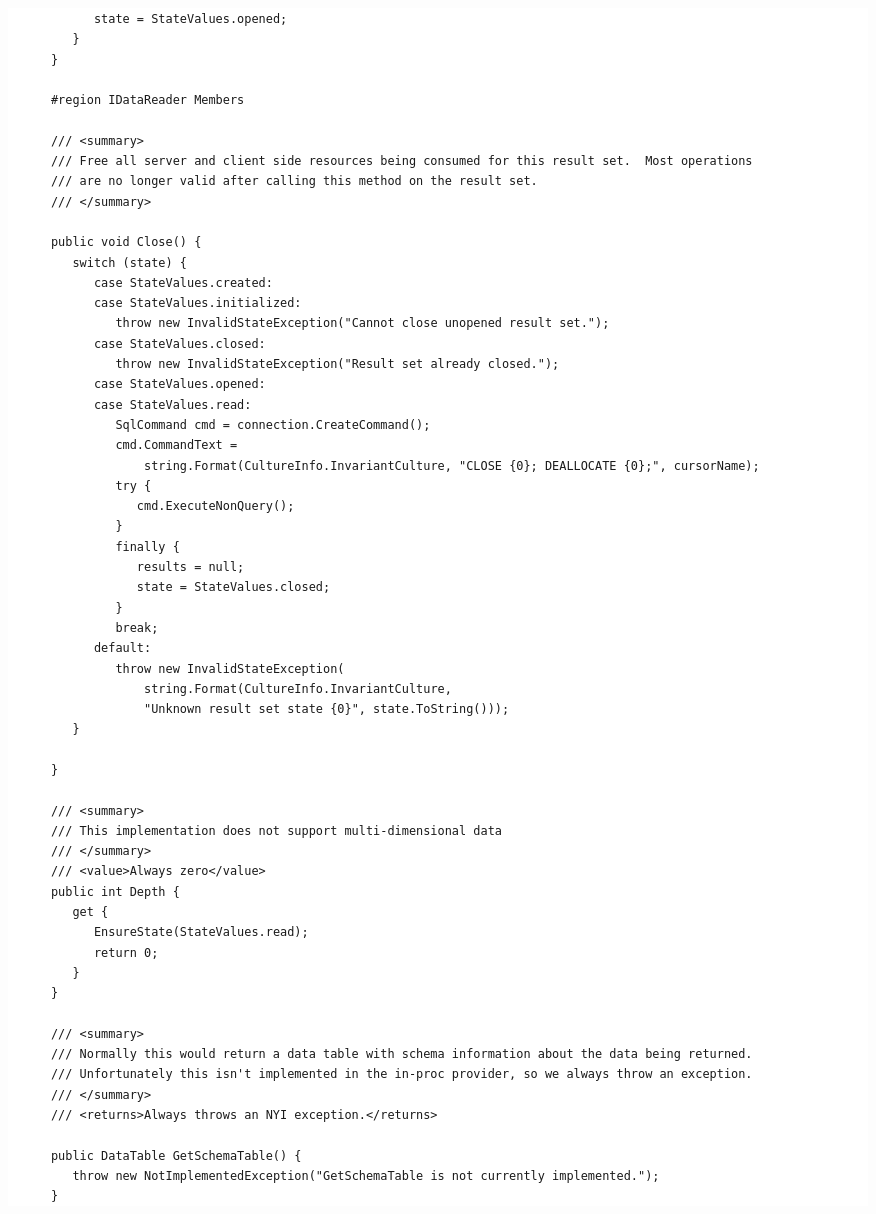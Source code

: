 ```  
            state = StateValues.opened;  
         }  
      }  
  
      #region IDataReader Members  
  
      /// <summary>  
      /// Free all server and client side resources being consumed for this result set.  Most operations  
      /// are no longer valid after calling this method on the result set.  
      /// </summary>  
  
      public void Close() {  
         switch (state) {  
            case StateValues.created:  
            case StateValues.initialized:  
               throw new InvalidStateException("Cannot close unopened result set.");  
            case StateValues.closed:  
               throw new InvalidStateException("Result set already closed.");  
            case StateValues.opened:  
            case StateValues.read:  
               SqlCommand cmd = connection.CreateCommand();  
               cmd.CommandText =  
                   string.Format(CultureInfo.InvariantCulture, "CLOSE {0}; DEALLOCATE {0};", cursorName);  
               try {  
                  cmd.ExecuteNonQuery();  
               }  
               finally {  
                  results = null;  
                  state = StateValues.closed;  
               }  
               break;  
            default:  
               throw new InvalidStateException(  
                   string.Format(CultureInfo.InvariantCulture,  
                   "Unknown result set state {0}", state.ToString()));  
         }  
  
      }  
  
      /// <summary>  
      /// This implementation does not support multi-dimensional data  
      /// </summary>  
      /// <value>Always zero</value>  
      public int Depth {  
         get {  
            EnsureState(StateValues.read);  
            return 0;  
         }  
      }  
  
      /// <summary>  
      /// Normally this would return a data table with schema information about the data being returned.  
      /// Unfortunately this isn't implemented in the in-proc provider, so we always throw an exception.  
      /// </summary>  
      /// <returns>Always throws an NYI exception.</returns>  
  
      public DataTable GetSchemaTable() {  
         throw new NotImplementedException("GetSchemaTable is not currently implemented.");  
      }  
```